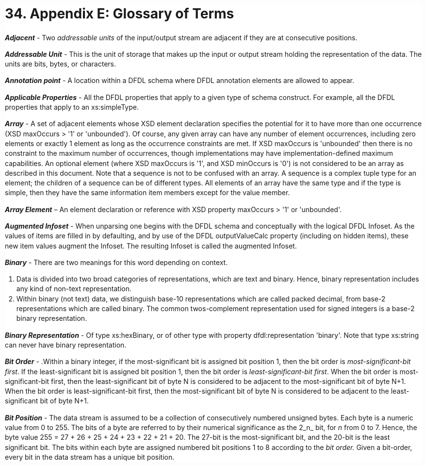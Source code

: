 # 34. Appendix E: Glossary of Terms

_**Adjacent**_ - Two _addressable units_ of the input/output stream are adjacent if they are at consecutive positions.

_**Addressable Unit**_ - This is the unit of storage that makes up the input or output stream holding the representation of the data. The units are bits, bytes, or characters.

_**Annotation point**_ - A location within a DFDL schema where DFDL annotation elements are allowed to appear.

_**Applicable Properties**_ - All the DFDL properties that apply to a given type of schema construct. For example, all the DFDL properties that apply to an xs:simpleType.

_**Array**_ - A set of adjacent elements whose XSD element declaration specifies the potential for it to have more than one occurrence \(XSD maxOccurs &gt; '1' or 'unbounded'\). Of course, any given array can have any number of element occurrences, including zero elements or exactly 1 element as long as the occurrence constraints are met. If XSD maxOccurs is 'unbounded' then there is no constraint to the maximum number of occurrences, though implementations may have implementation-defined maximum capabilities. An optional element \(where XSD maxOccurs is '1', and XSD minOccurs is '0'\) is not considered to be an array as described in this document. Note that a sequence is not to be confused with an array. A sequence is a complex tuple type for an element; the children of a sequence can be of different types. All elements of an array have the same type and if the type is simple, then they have the same information item members except for the value member.

_**Array Element**_ – An element declaration or reference with XSD property maxOccurs &gt; '1' or 'unbounded'.

_**Augmented Infoset**_ - When unparsing one begins with the DFDL schema and conceptually with the logical DFDL Infoset. As the values of items are filled in by defaulting, and by use of the DFDL outputValueCalc property \(including on hidden items\), these new item values augment the Infoset. The resulting Infoset is called the augmented Infoset.

_**Binary**_ - There are two meanings for this word depending on context.

1. Data is divided into two broad categories of representations, which are text and binary. Hence, binary representation includes any kind of non-text representation.
2. Within binary \(not text\) data, we distinguish base-10 representations which are called packed decimal, from base-2 representations which are called binary. The common twos-complement representation used for signed integers is a base-2 binary representation.

_**Binary Representation**_ - Of type xs:hexBinary, or of other type with property dfdl:representation 'binary'. Note that type xs:string can never have binary representation.

_**Bit Order**_ - .Within a binary integer, if the most-significant bit is assigned bit position 1, then the bit order is _most-significant-bit first_. If the least-significant bit is assigned bit position 1, then the bit order is _least-significant-bit first_. When the bit order is most-significant-bit first, then the least-significant bit of byte N is considered to be adjacent to the most-significant bit of byte N+1. When the bit order is least-significant-bit first, then the most-significant bit of byte N is considered to be adjacent to the least-significant bit of byte N+1.

_**Bit Position**_ - The data stream is assumed to be a collection of consecutively numbered unsigned bytes. Each byte is a numeric value from 0 to 255. The bits of a byte are referred to by their numerical significance as the 2_n_ bit, for _n_ from 0 to 7. Hence, the byte value 255 = 27 + 26 + 25 + 24 + 23 + 22 + 21 + 20. The 27-bit is the most-significant bit, and the 20-bit is the least significant bit. The bits within each byte are assigned numbered bit positions 1 to 8 according to the _bit order._ Given a bit-order, every bit in the data stream has a unique bit position.
